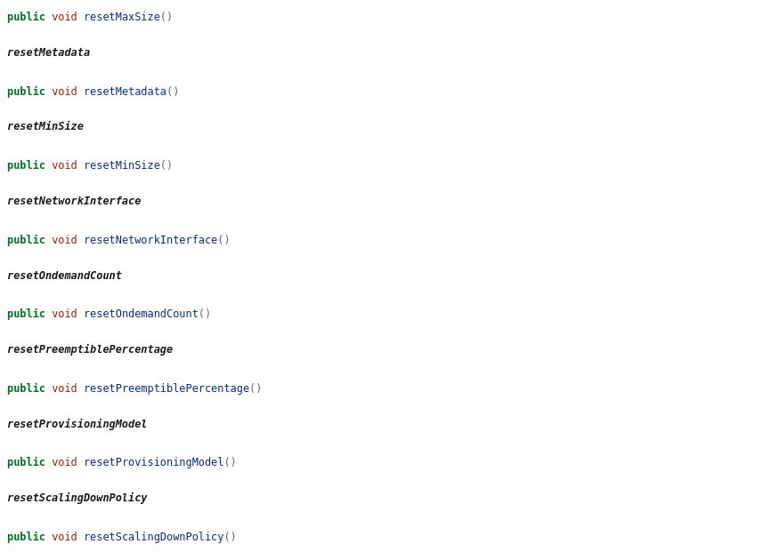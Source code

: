 ```java
public void resetMaxSize()
```

##### `resetMetadata` <a name="resetMetadata" id="@cdktf/provider-spotinst.elastigroupGcp.ElastigroupGcp.resetMetadata"></a>

```java
public void resetMetadata()
```

##### `resetMinSize` <a name="resetMinSize" id="@cdktf/provider-spotinst.elastigroupGcp.ElastigroupGcp.resetMinSize"></a>

```java
public void resetMinSize()
```

##### `resetNetworkInterface` <a name="resetNetworkInterface" id="@cdktf/provider-spotinst.elastigroupGcp.ElastigroupGcp.resetNetworkInterface"></a>

```java
public void resetNetworkInterface()
```

##### `resetOndemandCount` <a name="resetOndemandCount" id="@cdktf/provider-spotinst.elastigroupGcp.ElastigroupGcp.resetOndemandCount"></a>

```java
public void resetOndemandCount()
```

##### `resetPreemptiblePercentage` <a name="resetPreemptiblePercentage" id="@cdktf/provider-spotinst.elastigroupGcp.ElastigroupGcp.resetPreemptiblePercentage"></a>

```java
public void resetPreemptiblePercentage()
```

##### `resetProvisioningModel` <a name="resetProvisioningModel" id="@cdktf/provider-spotinst.elastigroupGcp.ElastigroupGcp.resetProvisioningModel"></a>

```java
public void resetProvisioningModel()
```

##### `resetScalingDownPolicy` <a name="resetScalingDownPolicy" id="@cdktf/provider-spotinst.elastigroupGcp.ElastigroupGcp.resetScalingDownPolicy"></a>

```java
public void resetScalingDownPolicy()
```
